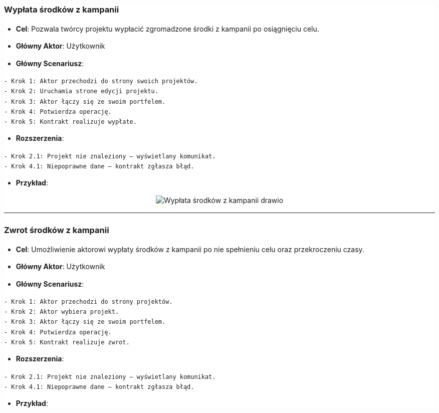 ### Wypłata środków z kampanii

* **Cel**:
        Pozwala twórcy projektu wypłacić zgromadzone środki z kampanii po osiągnięciu celu.

* **Główny Aktor**:
        Użytkownik

* **Główny Scenariusz**:
  
```
- Krok 1: Aktor przechodzi do strony swoich projektów.
- Krok 2: Uruchamia strone edycji projektu.
- Krok 3: Aktor łączy się ze swoim portfelem.
- Krok 4: Potwierdza operację.
- Krok 5: Kontrakt realizuje wypłate.
```

* **Rozszerzenia**:
  
```
- Krok 2.1: Projekt nie znaleziony – wyświetlany komunikat.
- Krok 4.1: Niepoprawne dane – kontrakt zgłasza błąd.
```

* **Przykład**:

<p align="center">
        <img width="711" height="341" alt="Wypłata środków z kampanii drawio" src="https://github.com/user-attachments/assets/fba2b7cc-4e5f-4d7f-9b66-2863e0ef6edc" />
</p>

---

### Zwrot środków z kampanii

* **Cel**:
        Umożliwienie aktorowi wypłaty środków z kampanii po nie spełnieniu celu oraz przekroczeniu czasy.

* **Główny Aktor**:
        Użytkownik

* **Główny Scenariusz**:

```
- Krok 1: Aktor przechodzi do strony projektów.
- Krok 2: Aktor wybiera projekt.
- Krok 3: Aktor łączy się ze swoim portfelem.
- Krok 4: Potwierdza operację.
- Krok 5: Kontrakt realizuje zwrot.
```
* **Rozszerzenia**:

```
- Krok 2.1: Projekt nie znaleziony – wyświetlany komunikat.
- Krok 4.1: Niepoprawne dane – kontrakt zgłasza błąd.
```
* **Przykład**:
